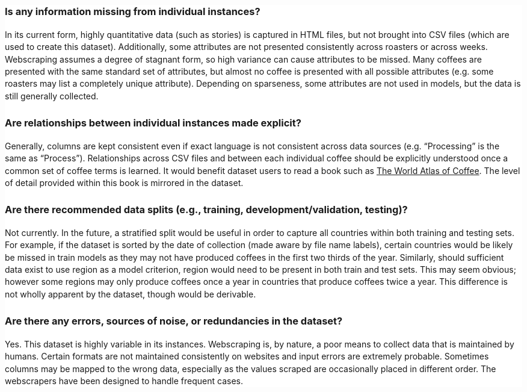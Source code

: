### Is any information missing from individual instances?

In its current form, highly quantitative data (such as stories) is
captured in HTML files, but not brought into CSV files (which are used
to create this dataset). Additionally, some attributes are not presented
consistently across roasters or across weeks. Webscraping assumes a
degree of stagnant form, so high variance can cause attributes to be
missed. Many coffees are presented with the same standard set of
attributes, but almost no coffee is presented with all possible
attributes (e.g. some roasters may list a completely unique attribute).
Depending on sparseness, some attributes are not used in models, but the
data is still generally collected.

### Are relationships between individual instances made explicit?

Generally, columns are kept consistent even if exact language is not
consistent across data sources (e.g. “Processing” is the same as
“Process”). Relationships across CSV files and between each individual
coffee should be explicitly understood once a common set of coffee terms
is learned. It would benefit dataset users to read a book such as [The
World Atlas of Coffee](https://www.theworldatlasofcoffee.com/). The
level of detail provided within this book is mirrored in the
dataset.

### Are there recommended data splits (e.g., training, development/validation, testing)?

Not currently. In the future, a stratified split would be useful in
order to capture all countries within both training and testing sets.
For example, if the dataset is sorted by the date of collection (made
aware by file name labels), certain countries would be likely be missed
in train models as they may not have produced coffees in the first two
thirds of the year. Similarly, should sufficient data exist to use
region as a model criterion, region would need to be present in both
train and test sets. This may seem obvious; however some regions may
only produce coffees once a year in countries that produce coffees twice
a year. This difference is not wholly apparent by the dataset, though
would be
derivable.

### Are there any errors, sources of noise, or redundancies in the dataset?

Yes. This dataset is highly variable in its instances. Webscraping is,
by nature, a poor means to collect data that is maintained by humans.
Certain formats are not maintained consistently on websites and input
errors are extremely probable. Sometimes columns may be mapped to the
wrong data, especially as the values scraped are occasionally placed in
different order. The webscrapers have been designed to handle frequent
cases.
